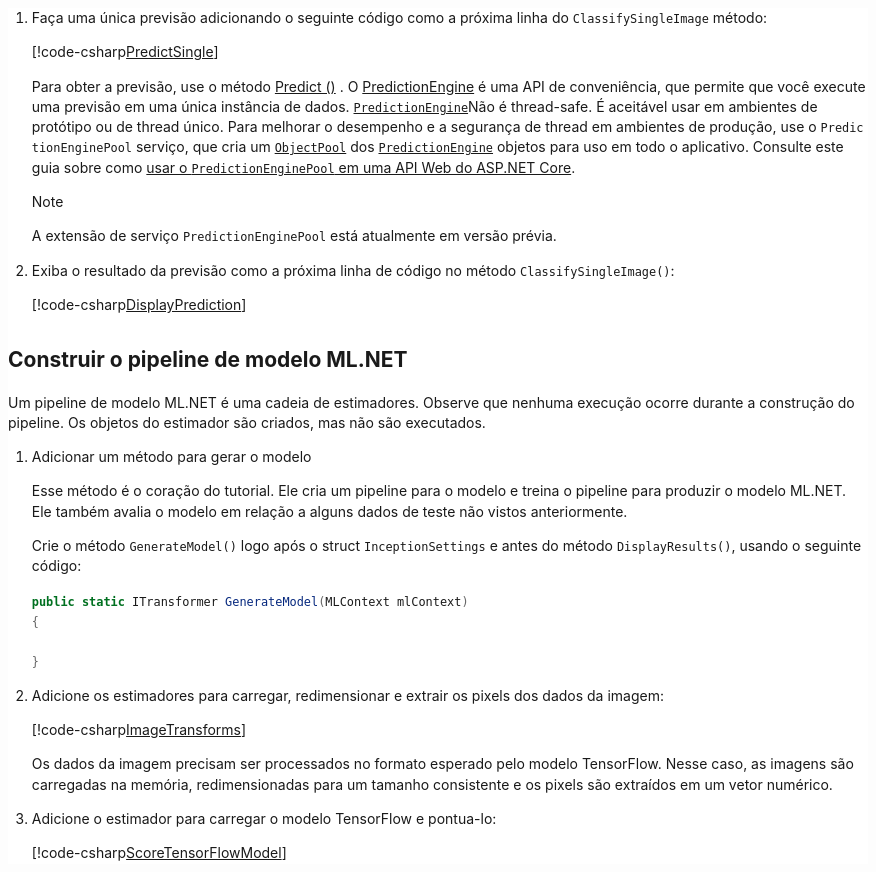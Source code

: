 1. Faça uma única previsão adicionando o seguinte código como a próxima linha do `ClassifySingleImage` método:

    [!code-csharp[PredictSingle](./snippets/image-classification/csharp/Program.cs#PredictSingle)]

    Para obter a previsão, use o método [Predict ()](xref:Microsoft.ML.PredictionEngine%602.Predict%2A) . O [PredictionEngine](xref:Microsoft.ML.PredictionEngine%602) é uma API de conveniência, que permite que você execute uma previsão em uma única instância de dados. [`PredictionEngine`](xref:Microsoft.ML.PredictionEngine%602)Não é thread-safe. É aceitável usar em ambientes de protótipo ou de thread único. Para melhorar o desempenho e a segurança de thread em ambientes de produção, use o `PredictionEnginePool` serviço, que cria um [`ObjectPool`](xref:Microsoft.Extensions.ObjectPool.ObjectPool%601) dos [`PredictionEngine`](xref:Microsoft.ML.PredictionEngine%602) objetos para uso em todo o aplicativo. Consulte este guia sobre como [usar o `PredictionEnginePool` em uma API Web do ASP.NET Core](../how-to-guides/serve-model-web-api-ml-net.md#register-predictionenginepool-for-use-in-the-application).

    > [!NOTE]
    > A extensão de serviço `PredictionEnginePool` está atualmente em versão prévia.

1. Exiba o resultado da previsão como a próxima linha de código no método `ClassifySingleImage()`:

   [!code-csharp[DisplayPrediction](./snippets/image-classification/csharp/Program.cs#DisplayPrediction)]

## <a name="construct-the-mlnet-model-pipeline"></a>Construir o pipeline de modelo ML.NET

Um pipeline de modelo ML.NET é uma cadeia de estimadores. Observe que nenhuma execução ocorre durante a construção do pipeline. Os objetos do estimador são criados, mas não são executados.

1. Adicionar um método para gerar o modelo

    Esse método é o coração do tutorial. Ele cria um pipeline para o modelo e treina o pipeline para produzir o modelo ML.NET. Ele também avalia o modelo em relação a alguns dados de teste não vistos anteriormente.

    Crie o método `GenerateModel()` logo após o struct `InceptionSettings` e antes do método `DisplayResults()`, usando o seguinte código:

    ```csharp
    public static ITransformer GenerateModel(MLContext mlContext)
    {

    }
    ```

1. Adicione os estimadores para carregar, redimensionar e extrair os pixels dos dados da imagem:

    [!code-csharp[ImageTransforms](./snippets/image-classification/csharp/Program.cs#ImageTransforms)]

    Os dados da imagem precisam ser processados no formato esperado pelo modelo TensorFlow. Nesse caso, as imagens são carregadas na memória, redimensionadas para um tamanho consistente e os pixels são extraídos em um vetor numérico.

1. Adicione o estimador para carregar o modelo TensorFlow e pontua-lo:

    [!code-csharp[ScoreTensorFlowModel](./snippets/image-classification/csharp/Program.cs#ScoreTensorFlowModel)]
